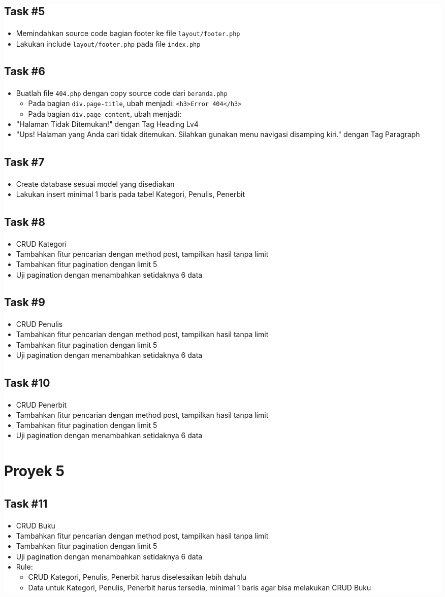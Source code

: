 ## Task #5
- Memindahkan source code bagian footer ke file `layout/footer.php`
- Lakukan include `layout/footer.php` pada file `index.php`

## Task #6
- Buatlah file `404.php` dengan copy source code dari `beranda.php`
	- Pada bagian `div.page-title`, ubah menjadi: `<h3>Error 404</h3>`
	- Pada bagian `div.page-content`, ubah menjadi:
- "Halaman Tidak Ditemukan!" dengan Tag Heading Lv4
- "Ups! Halaman yang Anda cari tidak ditemukan. Silahkan gunakan menu navigasi disamping kiri." dengan Tag Paragraph

## Task #7
- Create database sesuai model yang disediakan
- Lakukan insert minimal 1 baris pada tabel Kategori, Penulis, Penerbit

## Task #8
- CRUD Kategori
- Tambahkan fitur pencarian dengan method post, tampilkan hasil tanpa limit
- Tambahkan fitur pagination dengan limit 5
- Uji pagination dengan menambahkan setidaknya 6 data

## Task #9
- CRUD Penulis
- Tambahkan fitur pencarian dengan method post, tampilkan hasil tanpa limit
- Tambahkan fitur pagination dengan limit 5
- Uji pagination dengan menambahkan setidaknya 6 data

## Task #10
- CRUD Penerbit
- Tambahkan fitur pencarian dengan method post, tampilkan hasil tanpa limit
- Tambahkan fitur pagination dengan limit 5
- Uji pagination dengan menambahkan setidaknya 6 data

# Proyek 5

## Task #11
- CRUD Buku
- Tambahkan fitur pencarian dengan method post, tampilkan hasil tanpa limit
- Tambahkan fitur pagination dengan limit 5
- Uji pagination dengan menambahkan setidaknya 6 data
- Rule:
	- CRUD Kategori, Penulis, Penerbit harus diselesaikan lebih dahulu
	- Data untuk Kategori, Penulis, Penerbit harus tersedia, minimal 1 baris agar bisa melakukan CRUD Buku
